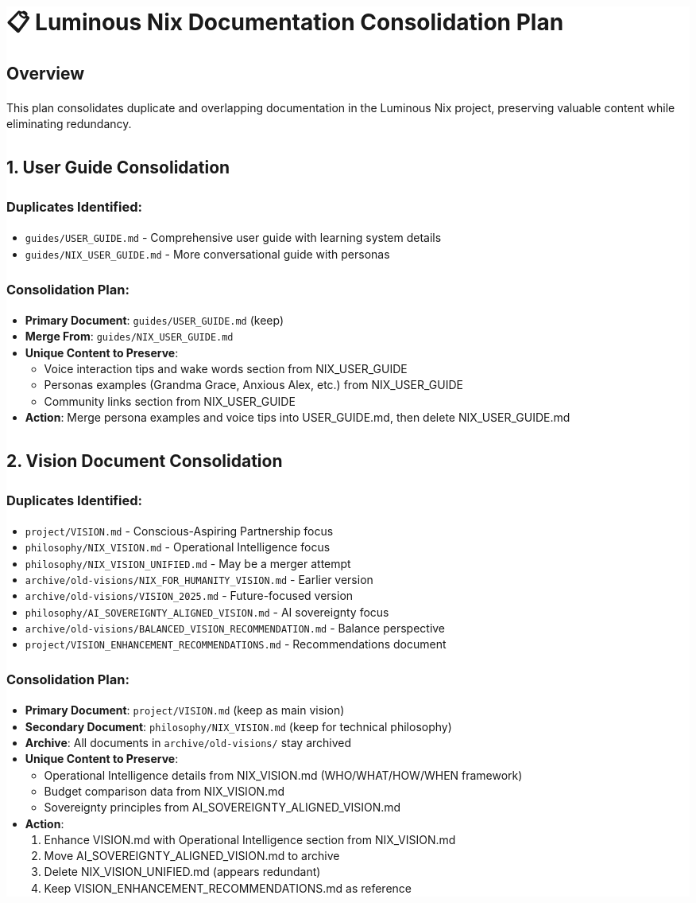 # 📋 Luminous Nix Documentation Consolidation Plan

## Overview

This plan consolidates duplicate and overlapping documentation in the Luminous Nix project, preserving valuable content while eliminating redundancy.

## 1. User Guide Consolidation

### Duplicates Identified:
- `guides/USER_GUIDE.md` - Comprehensive user guide with learning system details
- `guides/NIX_USER_GUIDE.md` - More conversational guide with personas

### Consolidation Plan:
- **Primary Document**: `guides/USER_GUIDE.md` (keep)
- **Merge From**: `guides/NIX_USER_GUIDE.md`
- **Unique Content to Preserve**:
  - Voice interaction tips and wake words section from NIX_USER_GUIDE
  - Personas examples (Grandma Grace, Anxious Alex, etc.) from NIX_USER_GUIDE
  - Community links section from NIX_USER_GUIDE
- **Action**: Merge persona examples and voice tips into USER_GUIDE.md, then delete NIX_USER_GUIDE.md

## 2. Vision Document Consolidation

### Duplicates Identified:
- `project/VISION.md` - Conscious-Aspiring Partnership focus
- `philosophy/NIX_VISION.md` - Operational Intelligence focus
- `philosophy/NIX_VISION_UNIFIED.md` - May be a merger attempt
- `archive/old-visions/NIX_FOR_HUMANITY_VISION.md` - Earlier version
- `archive/old-visions/VISION_2025.md` - Future-focused version
- `philosophy/AI_SOVEREIGNTY_ALIGNED_VISION.md` - AI sovereignty focus
- `archive/old-visions/BALANCED_VISION_RECOMMENDATION.md` - Balance perspective
- `project/VISION_ENHANCEMENT_RECOMMENDATIONS.md` - Recommendations document

### Consolidation Plan:
- **Primary Document**: `project/VISION.md` (keep as main vision)
- **Secondary Document**: `philosophy/NIX_VISION.md` (keep for technical philosophy)
- **Archive**: All documents in `archive/old-visions/` stay archived
- **Unique Content to Preserve**:
  - Operational Intelligence details from NIX_VISION.md (WHO/WHAT/HOW/WHEN framework)
  - Budget comparison data from NIX_VISION.md
  - Sovereignty principles from AI_SOVEREIGNTY_ALIGNED_VISION.md
- **Action**: 
  1. Enhance VISION.md with Operational Intelligence section from NIX_VISION.md
  2. Move AI_SOVEREIGNTY_ALIGNED_VISION.md to archive
  3. Delete NIX_VISION_UNIFIED.md (appears redundant)
  4. Keep VISION_ENHANCEMENT_RECOMMENDATIONS.md as reference
